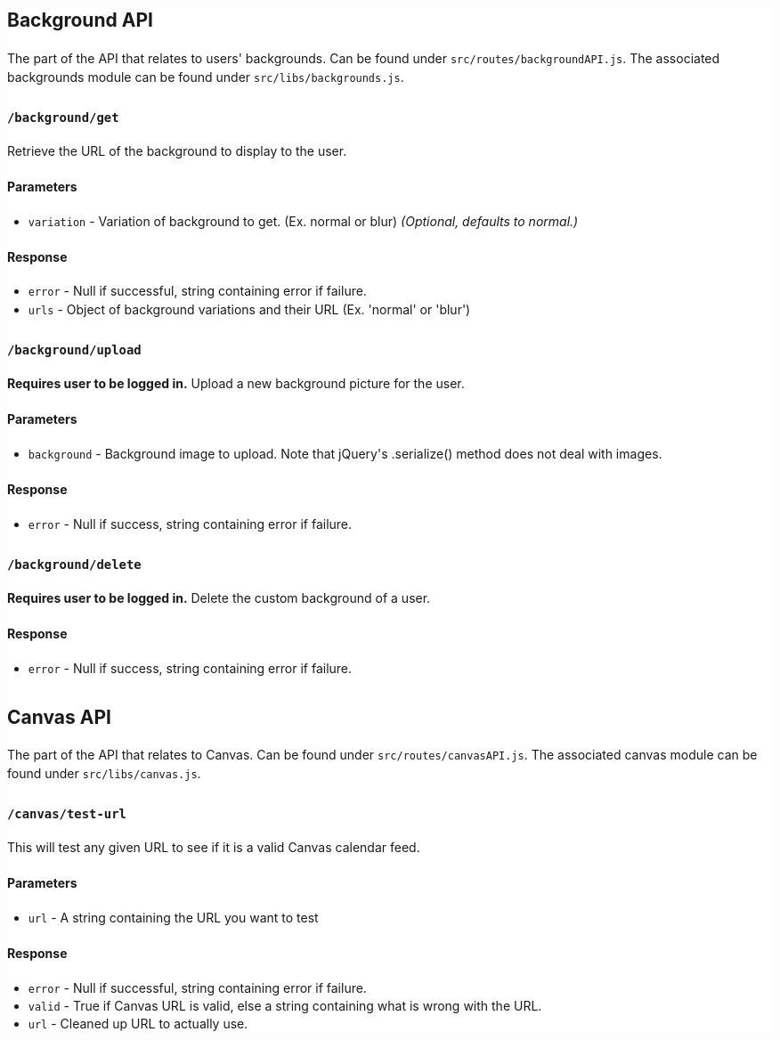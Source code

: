 

## Background API
The part of the API that relates to users' backgrounds. Can be found under `src/routes/backgroundAPI.js`. The associated backgrounds module can be found under `src/libs/backgrounds.js`.

### `/background/get`
Retrieve the URL of the background to display to the user.

#### Parameters
- `variation` - Variation of background to get. (Ex. normal or blur) _(Optional, defaults to normal.)_

#### Response
- `error` - Null if successful, string containing error if failure.
- `urls` - Object of background variations and their URL (Ex. 'normal' or 'blur')


### `/background/upload`
**Requires user to be logged in.** Upload a new background picture for the user.

#### Parameters
- `background` - Background image to upload. Note that jQuery's .serialize() method does not deal with images.

#### Response
- `error` - Null if success, string containing error if failure.


### `/background/delete`
**Requires user to be logged in.** Delete the custom background of a user.

#### Response
- `error` - Null if success, string containing error if failure.



## Canvas API
The part of the API that relates to Canvas. Can be found under `src/routes/canvasAPI.js`. The associated canvas module can be found under `src/libs/canvas.js`.


### `/canvas/test-url`
This will test any given URL to see if it is a valid Canvas calendar feed.

#### Parameters
- `url` - A string containing the URL you want to test

#### Response
- `error` - Null if successful, string containing error if failure.
- `valid` - True if Canvas URL is valid, else a string containing what is wrong with the URL.
- `url` - Cleaned up URL to actually use.
